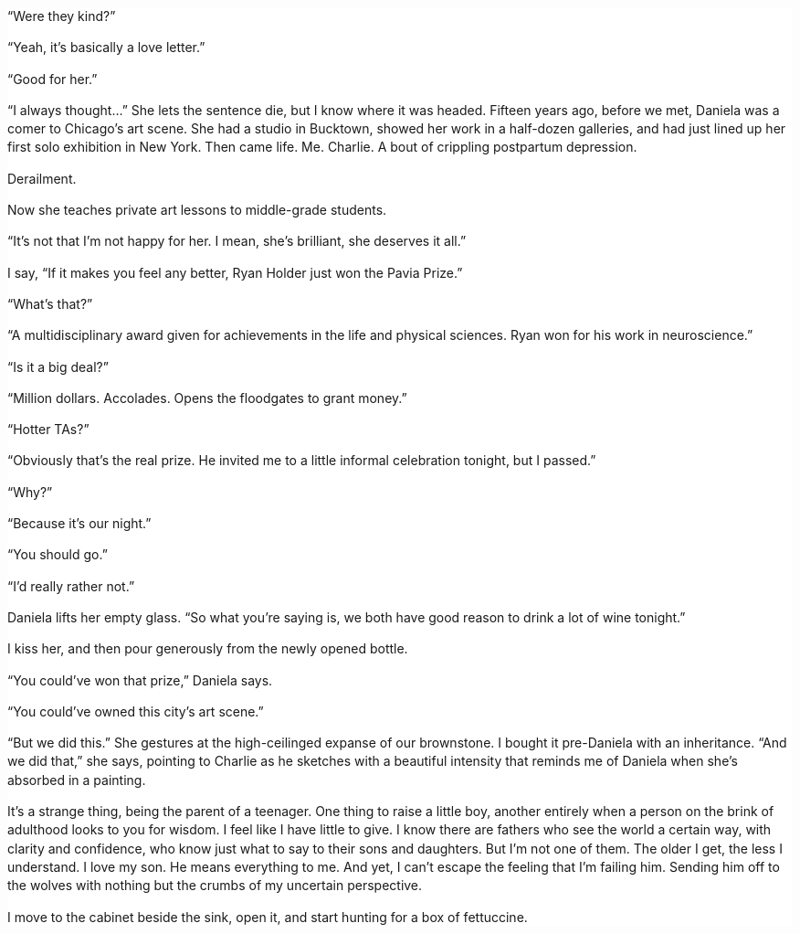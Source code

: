 “Were they kind?”

“Yeah, it’s basically a love letter.”

“Good for her.”

“I always thought…” She lets the sentence die, but I know where it was headed. Fifteen years ago, before we met, Daniela was a comer to Chicago’s art scene. She had a studio in Bucktown, showed her work in a half-dozen galleries, and had just lined up her first solo exhibition in New York. Then came life. Me. Charlie. A bout of crippling postpartum depression.

Derailment.

Now she teaches private art lessons to middle-grade students.

“It’s not that I’m not happy for her. I mean, she’s brilliant, she deserves it all.”

I say, “If it makes you feel any better, Ryan Holder just won the Pavia Prize.”

“What’s that?”

“A multidisciplinary award given for achievements in the life and physical sciences. Ryan won for his work in neuroscience.”

“Is it a big deal?”

“Million dollars. Accolades. Opens the floodgates to grant money.”

“Hotter TAs?”

“Obviously that’s the real prize. He invited me to a little informal celebration tonight, but I passed.”

“Why?”

“Because it’s our night.”

“You should go.”

“I’d really rather not.”

Daniela lifts her empty glass. “So what you’re saying is, we both have good reason to drink a lot of wine tonight.”

I kiss her, and then pour generously from the newly opened bottle.

“You could’ve won that prize,” Daniela says.

“You could’ve owned this city’s art scene.”

“But we did this.” She gestures at the high-ceilinged expanse of our brownstone. I bought it pre-Daniela with an inheritance. “And we did that,” she says, pointing to Charlie as he sketches with a beautiful intensity that reminds me of Daniela when she’s absorbed in a painting.

It’s a strange thing, being the parent of a teenager. One thing to raise a little boy, another entirely when a person on the brink of adulthood looks to you for wisdom. I feel like I have little to give. I know there are fathers who see the world a certain way, with clarity and confidence, who know just what to say to their sons and daughters. But I’m not one of them. The older I get, the less I understand. I love my son. He means everything to me. And yet, I can’t escape the feeling that I’m failing him. Sending him off to the wolves with nothing but the crumbs of my uncertain perspective.

I move to the cabinet beside the sink, open it, and start hunting for a box of fettuccine.
